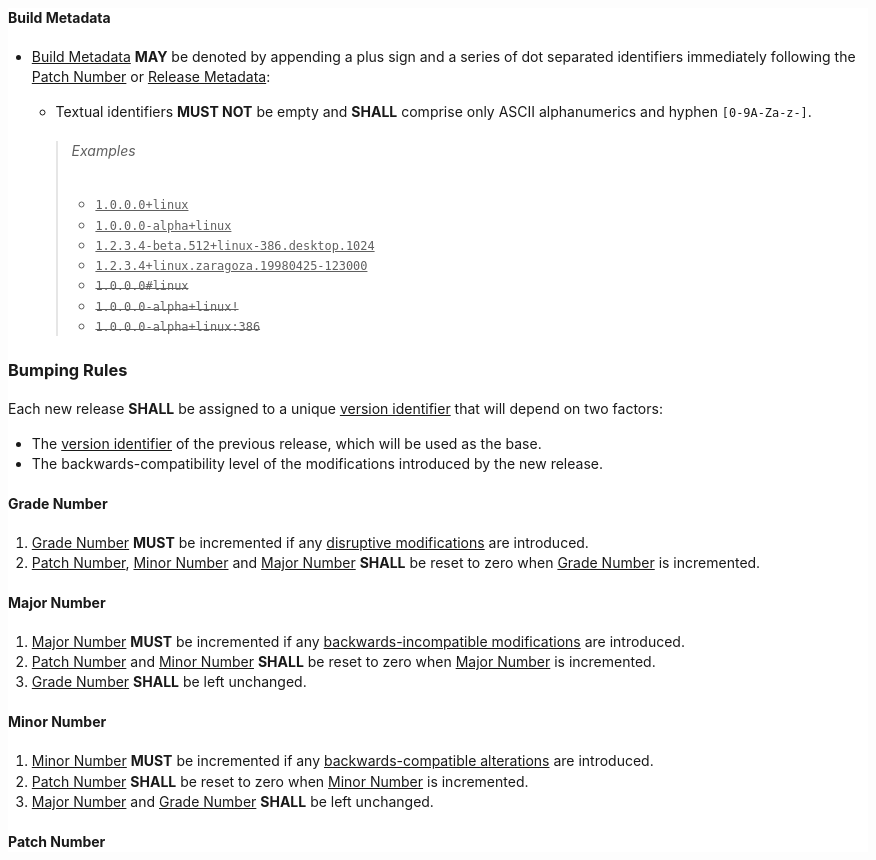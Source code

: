 #### Build Metadata

- [Build Metadata] **MAY** be denoted by appending a plus sign and a series of
  dot separated identifiers immediately following the [Patch Number] or
  [Release Metadata]:
  - Textual identifiers **MUST NOT** be empty and **SHALL** comprise only ASCII
  alphanumerics and hyphen `[0-9A-Za-z-]`.

  > ###### Examples
  > - <ins>`1.0.0.0+linux`</ins>
  > - <ins>`1.0.0.0-alpha+linux`</ins>
  > - <ins>`1.2.3.4-beta.512+linux-386.desktop.1024`</ins>
  > - <ins>`1.2.3.4+linux.zaragoza.19980425-123000`</ins>
  > - <del>`1.0.0.0#linux`</del>
  > - <del>`1.0.0.0-alpha+linux!`</del>
  > - <del>`1.0.0.0-alpha+linux:386`</del>


### Bumping Rules

Each new release **SHALL** be assigned to a unique [version identifier] that
will depend on two factors:

- The [version identifier] of the previous release, which will be used as the
  base.
- The backwards-compatibility level of the modifications introduced by the new
  release.


#### Grade Number

1. [Grade Number] **MUST** be incremented if any [disruptive modifications] are
   introduced.
2. [Patch Number], [Minor Number] and [Major Number] **SHALL** be reset to zero
   when [Grade Number] is incremented.


#### Major Number

1. [Major Number] **MUST** be incremented if any
   [backwards-incompatible modifications] are introduced.
2. [Patch Number] and [Minor Number] **SHALL** be reset to zero when
   [Major Number] is incremented.
3. [Grade Number] **SHALL** be left unchanged.


#### Minor Number

1. [Minor Number] **MUST** be incremented if any
   [backwards-compatible alterations] are introduced.
2. [Patch Number] **SHALL** be reset to zero when [Minor Number] is incremented.
3. [Major Number] and [Grade Number] **SHALL** be left unchanged.


#### Patch Number


[version identifier]:                   #version-identifiers "A unique value assigned to each published release"
[version identifiers]:                  #version-identifiers "A unique value assigned to each published release"
[artifact]:                             #artifacts "Versioned contents that can evolve over time"
[artifacts]:                            #artifacts "Versioned contents that can evolve over time"
[release]:                              #releases "Release are the way to publish any modifications of an artifact"
[releases]:                             #releases "Release are the way to publish any modifications of an artifact"
[modifications]:                        #modifications "Types of changes that can be done to an artifact"
[disruptive modifications]:             #modifications "Structural changes"
[backwards-incompatible modifications]: #modifications "External changes"
[backwards-compatible alterations]:     #modifications "Internal changes"
[backwards-compatible corrections]:     #features "Internal changes that fix incorrect features"
[BCP 14]:                               https://tools.ietf.org/html/bcp14 "Best Current Practice 14"
[RFC 2119]:                             https://tools.ietf.org/html/rfc2119 "Key words to Indicate Requirement Levels"
[RFC 8174]:                             https://tools.ietf.org/html/rfc8174 "Ambiguity of Uppercase vs Lowercase in Key Words"
[Grade Number]:                         #grade-number "Increments when any disruptive modifications are incorporated into the artifact"
[Major Number]:                         #major-number "Increments when any backwards-incompatible modifications are incorporated into the artifact"
[Minor Number]:                         #minor-number "Increments when any backwards-compatible alterations are incorporated into the artifact"
[Patch Number]:                         #patch-number "Increments when only backwards-compatible corrections are incorporated into the artifact"
[Metadata]:                             #metadata-format "Optional label containing information related to the release or the build"
[Release Metadata]:                     #release-metadata "Optional label containing release-related information"
[Build Metadata]:                       #build-metadata "Optional label containing build-related information"
[Bumping Rules]:                        #bumping-rules "The way new version identifiers are generated"
[bumped]:                               #bumping-rules "Generated according to the Bumping Rules"
[Pre-releases]:                         #pre-releases "Unstable releases such as Alpha, Beta, etc."
[publishers]:                           #publishers "The ones who publish releases of the versioned artifact"
[consumers]:                            #consumers "The ones who depend on the versioned artifact"